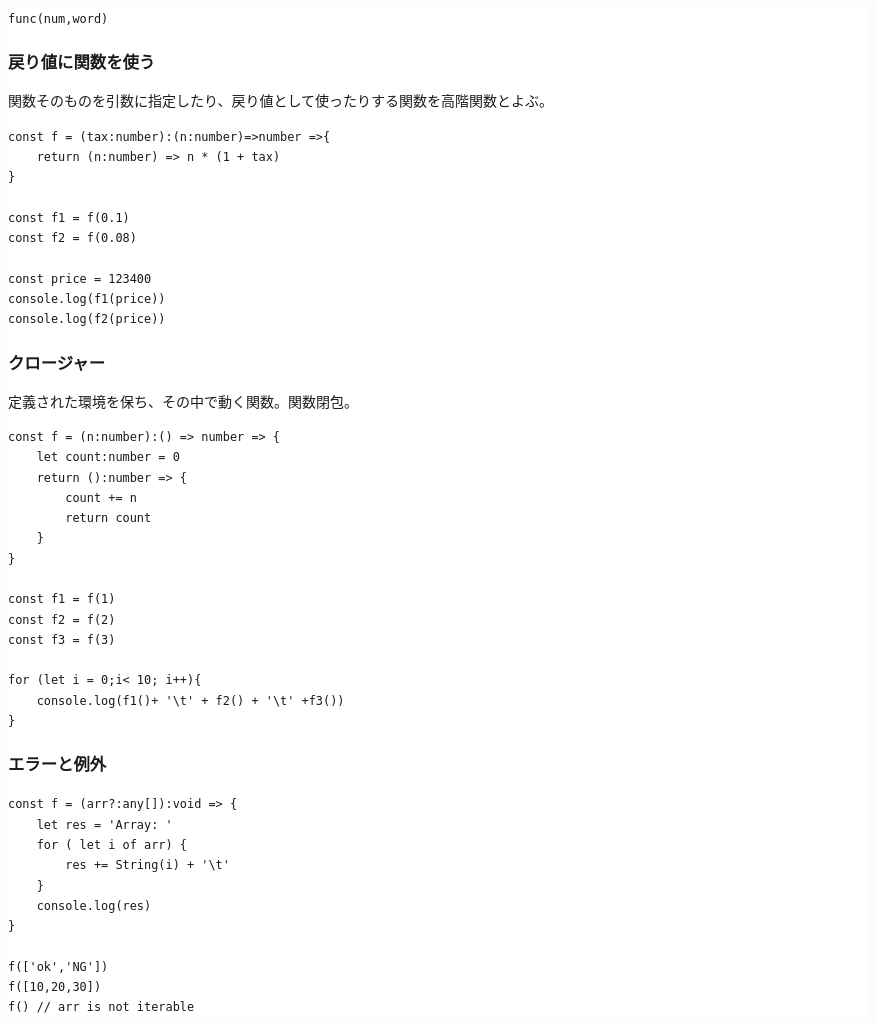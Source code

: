 ```
func(num,word)

```

### 戻り値に関数を使う

関数そのものを引数に指定したり、戻り値として使ったりする関数を高階関数とよぶ。

```
const f = (tax:number):(n:number)=>number =>{
    return (n:number) => n * (1 + tax)
}

const f1 = f(0.1)
const f2 = f(0.08)

const price = 123400
console.log(f1(price))
console.log(f2(price))
```

### クロージャー

定義された環境を保ち、その中で動く関数。関数閉包。

```
const f = (n:number):() => number => {
    let count:number = 0
    return ():number => {
        count += n
        return count
    }
}

const f1 = f(1)
const f2 = f(2)
const f3 = f(3)

for (let i = 0;i< 10; i++){
    console.log(f1()+ '\t' + f2() + '\t' +f3())
}
```

### エラーと例外

```
const f = (arr?:any[]):void => {
    let res = 'Array: '
    for ( let i of arr) {
        res += String(i) + '\t'
    }
    console.log(res)
}

f(['ok','NG'])
f([10,20,30])
f() // arr is not iterable
```
